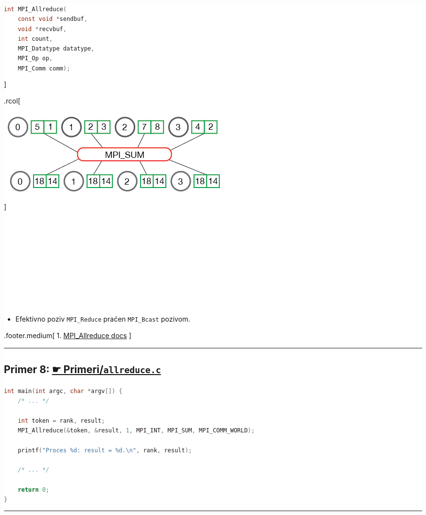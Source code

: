```c
int MPI_Allreduce(
	const void *sendbuf,
	void *recvbuf,
	int count,
	MPI_Datatype datatype,
	MPI_Op op,
	MPI_Comm comm);
```

]

.rcol[

![:scale 90%](img/allreduce.png)

]

<br><br><br><br><br><br><br><br><br>

- Efektivno poziv `MPI_Reduce` praćen `MPI_Bcast` pozivom.

.footer.medium[
    1. <a target="_blank" rel="noopener noreferrer" href="https://www.open-mpi.org/doc/v2.0/man3/MPI_Allreduce.3.php">MPI_Allreduce docs</a>
] 

---

## Primer 8: <a target="_blank" rel="noopener noreferrer" href="/courses/hpc-z3-openMPI/#table-of-contents"> ☛ Primeri/`allreduce.c`</a>

```c
int main(int argc, char *argv[]) {
	/* ... */

	int token = rank, result;
	MPI_Allreduce(&token, &result, 1, MPI_INT, MPI_SUM, MPI_COMM_WORLD);

	printf("Proces %d: result = %d.\n", rank, result);

	/* ... */
	
	return 0;
}
```

---